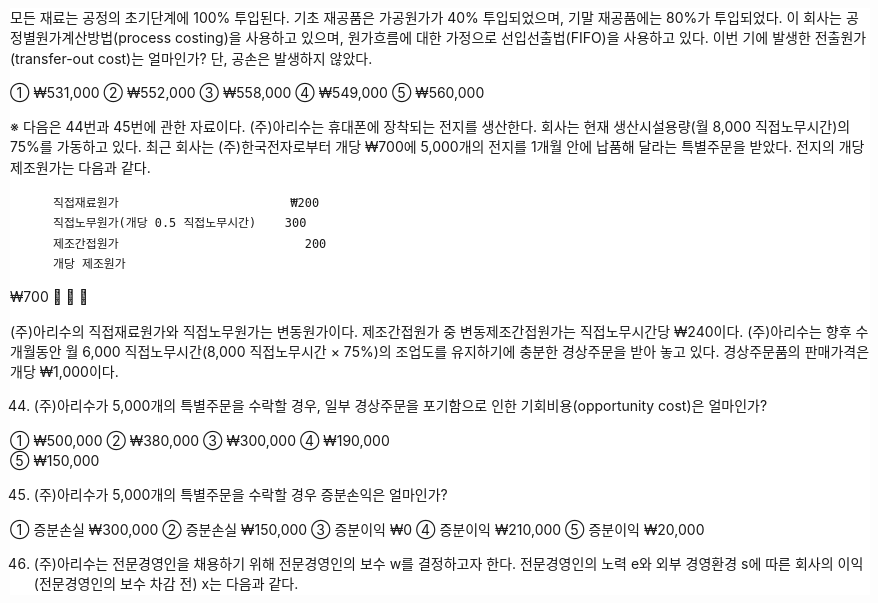 
   모든 재료는 공정의 초기단계에 100% 투입된다. 기초 재공품은 가공원가가 40% 투입되었으며, 기말 재공품에는 80%가 투입되었다. 이 회사는 공정별원가계산방법(process costing)을 사용하고 있으며, 원가흐름에 대한 가정으로 선입선출법(FIFO)을 사용하고 있다. 이번 기에 발생한 전출원가(transfer-out cost)는 얼마인가? 단, 공손은 발생하지 않았다.

  ① ₩531,000
  ② ₩552,000
  ③ ₩558,000
  ④ ₩549,000
  ⑤ ₩560,000



※ 다음은 44번과 45번에 관한 자료이다. 
  (주)아리수는 휴대폰에 장착되는 전지를 생산한다. 회사는 현재 생산시설용량(월 8,000 직접노무시간)의 75%를 가동하고 있다. 최근 회사는 (주)한국전자로부터 개당 ₩700에 5,000개의 전지를 1개월 안에 납품해 달라는 특별주문을 받았다. 전지의 개당 제조원가는 다음과 같다.

          직접재료원가                        ₩200
          직접노무원가(개당 0.5 직접노무시간)    300
          제조간접원가                          200
          개당 제조원가                     
₩700




  (주)아리수의 직접재료원가와 직접노무원가는 변동원가이다. 제조간접원가 중 변동제조간접원가는 직접노무시간당 ₩240이다. (주)아리수는 향후 수개월동안 월 6,000 직접노무시간(8,000 직접노무시간 × 75%)의 조업도를 유지하기에 충분한 경상주문을 받아 놓고 있다. 경상주문품의 판매가격은 개당 ₩1,000이다.



44. (주)아리수가 5,000개의 특별주문을 수락할 경우, 일부 경상주문을 포기함으로 인한 기회비용(opportunity cost)은 얼마인가?  


  ① ₩500,000
  ② ₩380,000 
  ③ ₩300,000
  ④ ₩190,000   
  ⑤ ₩150,000



 45. (주)아리수가 5,000개의 특별주문을 수락할 경우 증분손익은 얼마인가?

  ① 증분손실 ₩300,000 
  ② 증분손실 ₩150,000
  ③ 증분이익      ₩0
  ④ 증분이익 ₩210,000
  ⑤ 증분이익  ₩20,000













46. (주)아리수는 전문경영인을 채용하기 위해 전문경영인의 보수 w를 결정하고자 한다. 전문경영인의 노력 e와 외부 경영환경 s에 따른 회사의 이익(전문경영인의 보수 차감 전) x는 다음과 같다. 
